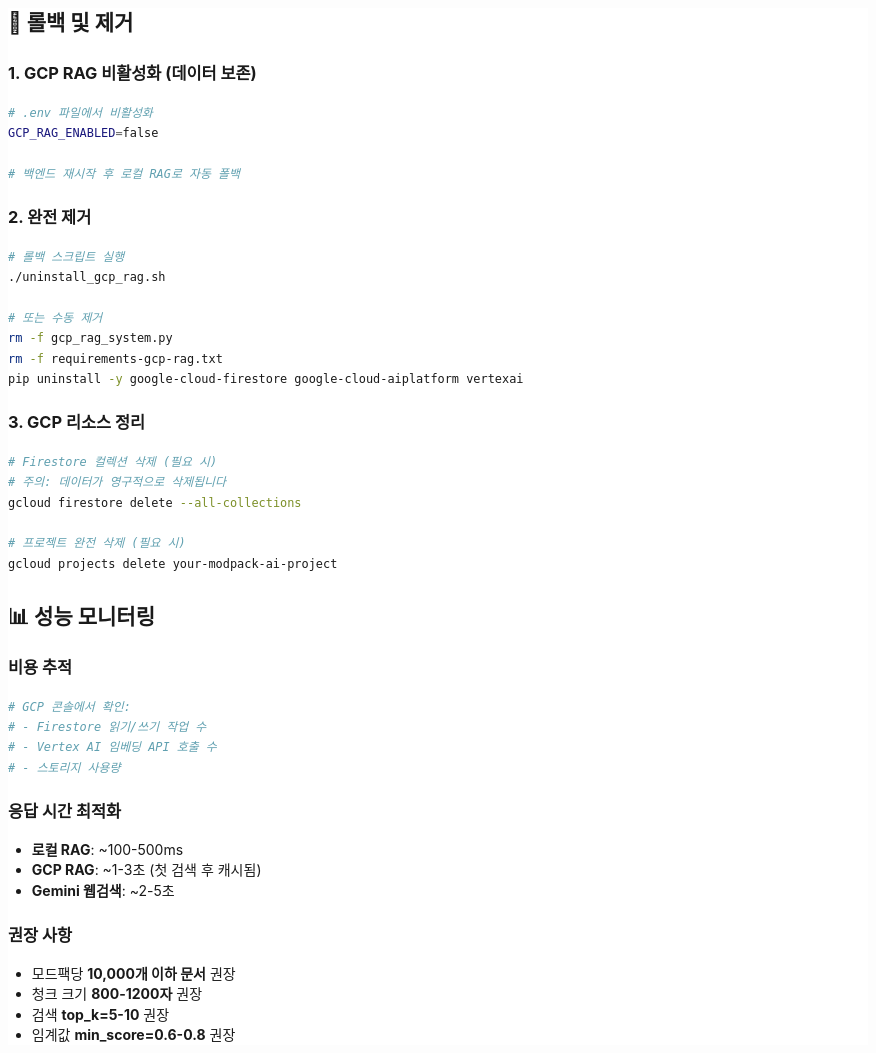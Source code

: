## 🔄 롤백 및 제거

### 1. GCP RAG 비활성화 (데이터 보존)
```bash
# .env 파일에서 비활성화
GCP_RAG_ENABLED=false

# 백엔드 재시작 후 로컬 RAG로 자동 폴백
```

### 2. 완전 제거
```bash
# 롤백 스크립트 실행
./uninstall_gcp_rag.sh

# 또는 수동 제거
rm -f gcp_rag_system.py
rm -f requirements-gcp-rag.txt
pip uninstall -y google-cloud-firestore google-cloud-aiplatform vertexai
```

### 3. GCP 리소스 정리
```bash
# Firestore 컬렉션 삭제 (필요 시)
# 주의: 데이터가 영구적으로 삭제됩니다
gcloud firestore delete --all-collections

# 프로젝트 완전 삭제 (필요 시)  
gcloud projects delete your-modpack-ai-project
```

## 📊 성능 모니터링

### 비용 추적
```bash
# GCP 콘솔에서 확인:
# - Firestore 읽기/쓰기 작업 수
# - Vertex AI 임베딩 API 호출 수
# - 스토리지 사용량
```

### 응답 시간 최적화
- **로컬 RAG**: ~100-500ms
- **GCP RAG**: ~1-3초 (첫 검색 후 캐시됨)
- **Gemini 웹검색**: ~2-5초

### 권장 사항
- 모드팩당 **10,000개 이하 문서** 권장
- 청크 크기 **800-1200자** 권장  
- 검색 **top_k=5-10** 권장
- 임계값 **min_score=0.6-0.8** 권장
